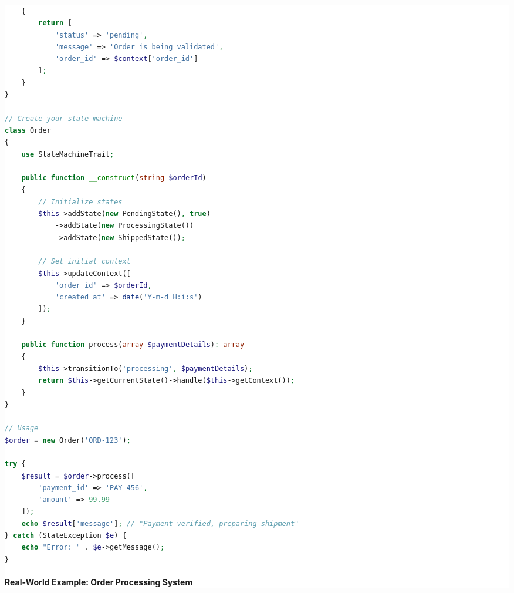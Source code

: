```php
    {
        return [
            'status' => 'pending',
            'message' => 'Order is being validated',
            'order_id' => $context['order_id']
        ];
    }
}

// Create your state machine
class Order
{
    use StateMachineTrait;

    public function __construct(string $orderId)
    {
        // Initialize states
        $this->addState(new PendingState(), true)
            ->addState(new ProcessingState())
            ->addState(new ShippedState());

        // Set initial context
        $this->updateContext([
            'order_id' => $orderId,
            'created_at' => date('Y-m-d H:i:s')
        ]);
    }

    public function process(array $paymentDetails): array
    {
        $this->transitionTo('processing', $paymentDetails);
        return $this->getCurrentState()->handle($this->getContext());
    }
}

// Usage
$order = new Order('ORD-123');

try {
    $result = $order->process([
        'payment_id' => 'PAY-456',
        'amount' => 99.99
    ]);
    echo $result['message']; // "Payment verified, preparing shipment"
} catch (StateException $e) {
    echo "Error: " . $e->getMessage();
}
```

#### Real-World Example: Order Processing System

